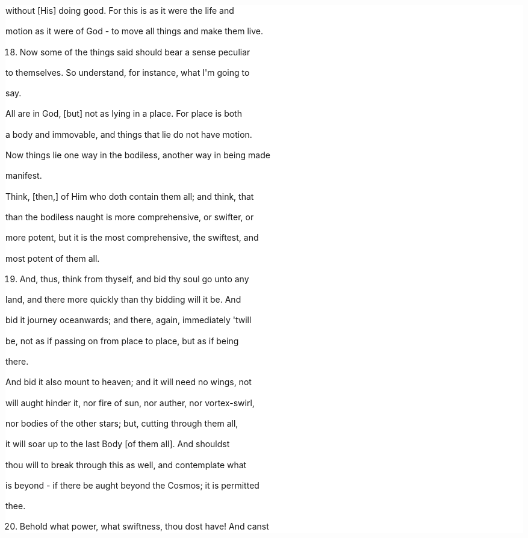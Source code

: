  without [His] doing good.  For this is as it were the life and
 
 motion as it were of God - to move all things and make them live.
 
 </p><p>
 
 18.  Now some of the things said should bear a sense peculiar
 
 to themselves.  So understand, for instance, what I'm going to
 
 say.
 
 </p><p>
 
 All are in God, [but] not as lying in a place.  For place is both
 
 a body and immovable, and things that lie do not have motion.
 
 </p><p>
 
 Now things lie one way in the bodiless, another way in being made
 
 manifest.
 
 </p><p>
 
 Think, [then,] of Him who doth contain them all; and think, that
 
 than the bodiless naught is more comprehensive, or swifter, or
 
 more potent, but it is the most comprehensive, the swiftest, and
 
 most potent of them all.
 
 </p><p>
 
 19.  And, thus, think from thyself, and bid thy soul go unto any
 
 land, and there more quickly than thy bidding will it be.  And
 
 bid it journey oceanwards; and there, again, immediately 'twill
 
 be, not as if passing on from place to place, but as if being
 
 there.
 
 </p><p>
 
 And bid it also mount to heaven; and it will need no wings, not
 
 will aught hinder it, nor fire of sun, nor auther, nor vortex-swirl,
 
 nor bodies of the other stars; but, cutting through them all,
 
 it will soar up to the last Body [of them all].  And shouldst
 
 thou will to break through this as well, and contemplate what
 
 is beyond - if there be aught beyond the Cosmos; it is permitted
 
 thee.
 
 </p><p>
 
 20.  Behold what power, what swiftness, thou dost have!  And canst
 
